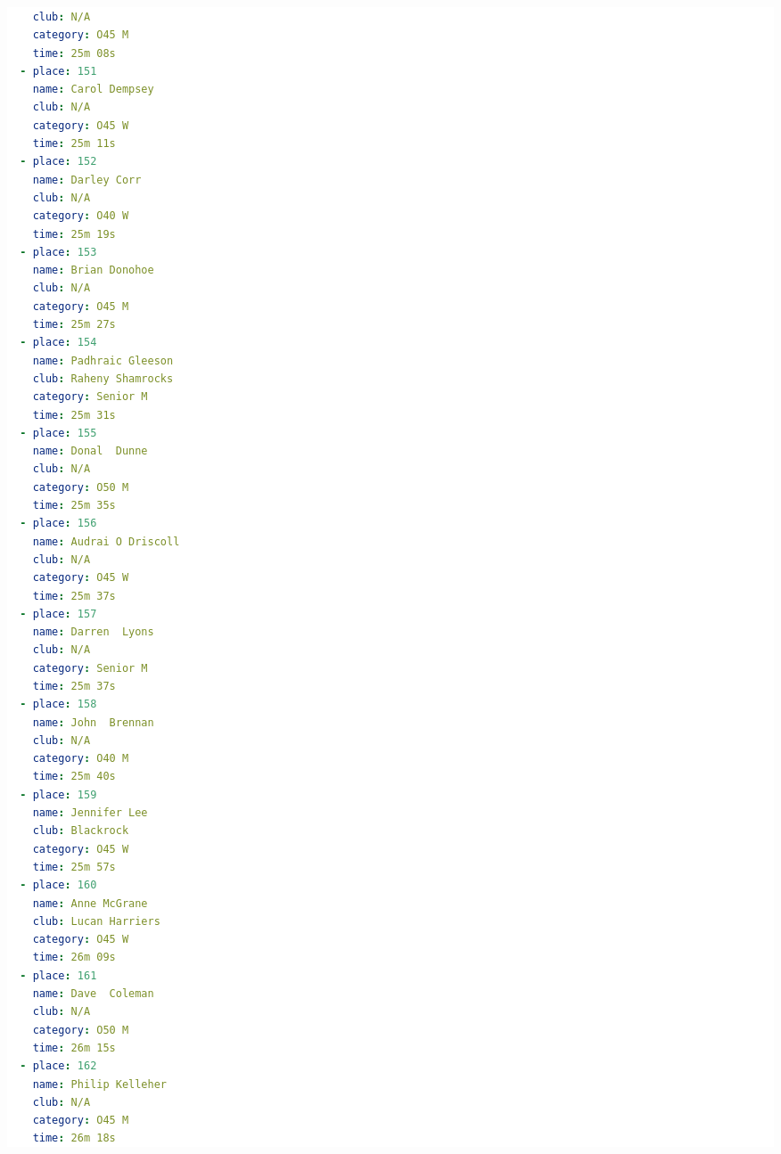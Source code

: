 ```yaml
    club: N/A
    category: O45 M
    time: 25m 08s
  - place: 151
    name: Carol Dempsey
    club: N/A
    category: O45 W
    time: 25m 11s
  - place: 152
    name: Darley Corr
    club: N/A
    category: O40 W
    time: 25m 19s
  - place: 153
    name: Brian Donohoe
    club: N/A
    category: O45 M
    time: 25m 27s
  - place: 154
    name: Padhraic Gleeson
    club: Raheny Shamrocks
    category: Senior M
    time: 25m 31s
  - place: 155
    name: Donal  Dunne
    club: N/A
    category: O50 M
    time: 25m 35s
  - place: 156
    name: Audrai O Driscoll
    club: N/A
    category: O45 W
    time: 25m 37s
  - place: 157
    name: Darren  Lyons
    club: N/A
    category: Senior M
    time: 25m 37s
  - place: 158
    name: John  Brennan
    club: N/A
    category: O40 M
    time: 25m 40s
  - place: 159
    name: Jennifer Lee
    club: Blackrock
    category: O45 W
    time: 25m 57s
  - place: 160
    name: Anne McGrane
    club: Lucan Harriers
    category: O45 W
    time: 26m 09s
  - place: 161
    name: Dave  Coleman
    club: N/A
    category: O50 M
    time: 26m 15s
  - place: 162
    name: Philip Kelleher
    club: N/A
    category: O45 M
    time: 26m 18s
```